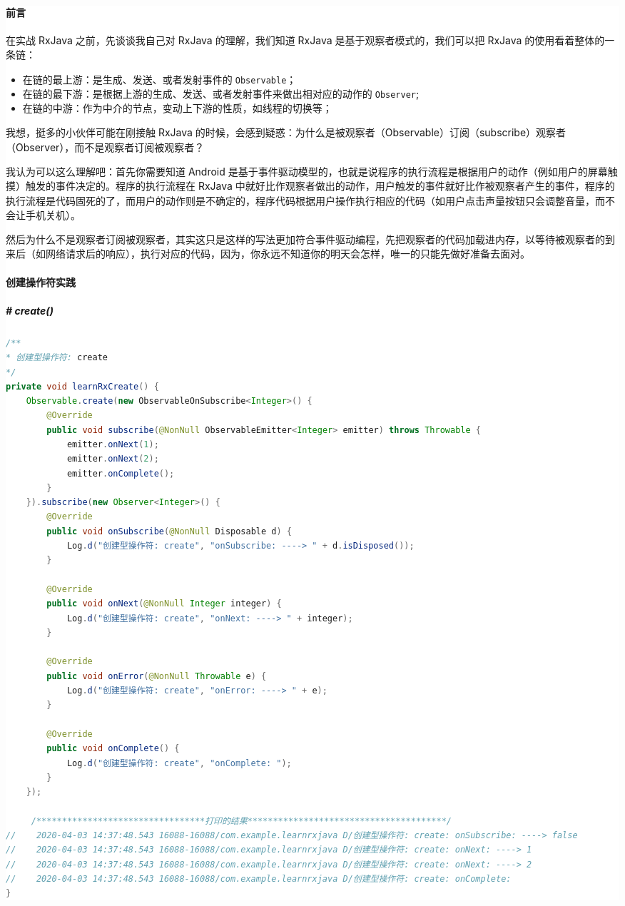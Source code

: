#### 前言

在实战 RxJava 之前，先谈谈我自己对 RxJava 的理解，我们知道 RxJava 是基于观察者模式的，我们可以把 RxJava 的使用看着整体的一条链：

- 在链的最上游：是生成、发送、或者发射事件的 `Observable`；
- 在链的最下游：是根据上游的生成、发送、或者发射事件来做出相对应的动作的 `Observer`;
- 在链的中游：作为中介的节点，变动上下游的性质，如线程的切换等；

我想，挺多的小伙伴可能在刚接触 RxJava 的时候，会感到疑惑：为什么是被观察者（Observable）订阅（subscribe）观察者（Observer），而不是观察者订阅被观察者？

我认为可以这么理解吧：首先你需要知道 Android 是基于事件驱动模型的，也就是说程序的执行流程是根据用户的动作（例如用户的屏幕触摸）触发的事件决定的。程序的执行流程在 RxJava 中就好比作观察者做出的动作，用户触发的事件就好比作被观察者产生的事件，程序的执行流程是代码固死的了，而用户的动作则是不确定的，程序代码根据用户操作执行相应的代码（如用户点击声量按钮只会调整音量，而不会让手机关机）。

然后为什么不是观察者订阅被观察者，其实这只是这样的写法更加符合事件驱动编程，先把观察者的代码加载进内存，以等待被观察者的到来后（如网络请求后的响应），执行对应的代码，因为，你永远不知道你的明天会怎样，唯一的只能先做好准备去面对。

#### 创建操作符实践

##### # create()

```java
/**
* 创建型操作符: create
*/
private void learnRxCreate() {
    Observable.create(new ObservableOnSubscribe<Integer>() {
        @Override
        public void subscribe(@NonNull ObservableEmitter<Integer> emitter) throws Throwable {
            emitter.onNext(1);
            emitter.onNext(2);
            emitter.onComplete();
        }
    }).subscribe(new Observer<Integer>() {
        @Override
        public void onSubscribe(@NonNull Disposable d) {
            Log.d("创建型操作符: create", "onSubscribe: ----> " + d.isDisposed());
        }

        @Override
        public void onNext(@NonNull Integer integer) {
            Log.d("创建型操作符: create", "onNext: ----> " + integer);
        }

        @Override
        public void onError(@NonNull Throwable e) {
            Log.d("创建型操作符: create", "onError: ----> " + e);
        }

        @Override
        public void onComplete() {
            Log.d("创建型操作符: create", "onComplete: ");
        }
    });

     /*********************************打印的结果***************************************/
//    2020-04-03 14:37:48.543 16088-16088/com.example.learnrxjava D/创建型操作符: create: onSubscribe: ----> false
//    2020-04-03 14:37:48.543 16088-16088/com.example.learnrxjava D/创建型操作符: create: onNext: ----> 1
//    2020-04-03 14:37:48.543 16088-16088/com.example.learnrxjava D/创建型操作符: create: onNext: ----> 2
//    2020-04-03 14:37:48.543 16088-16088/com.example.learnrxjava D/创建型操作符: create: onComplete:
}
```
